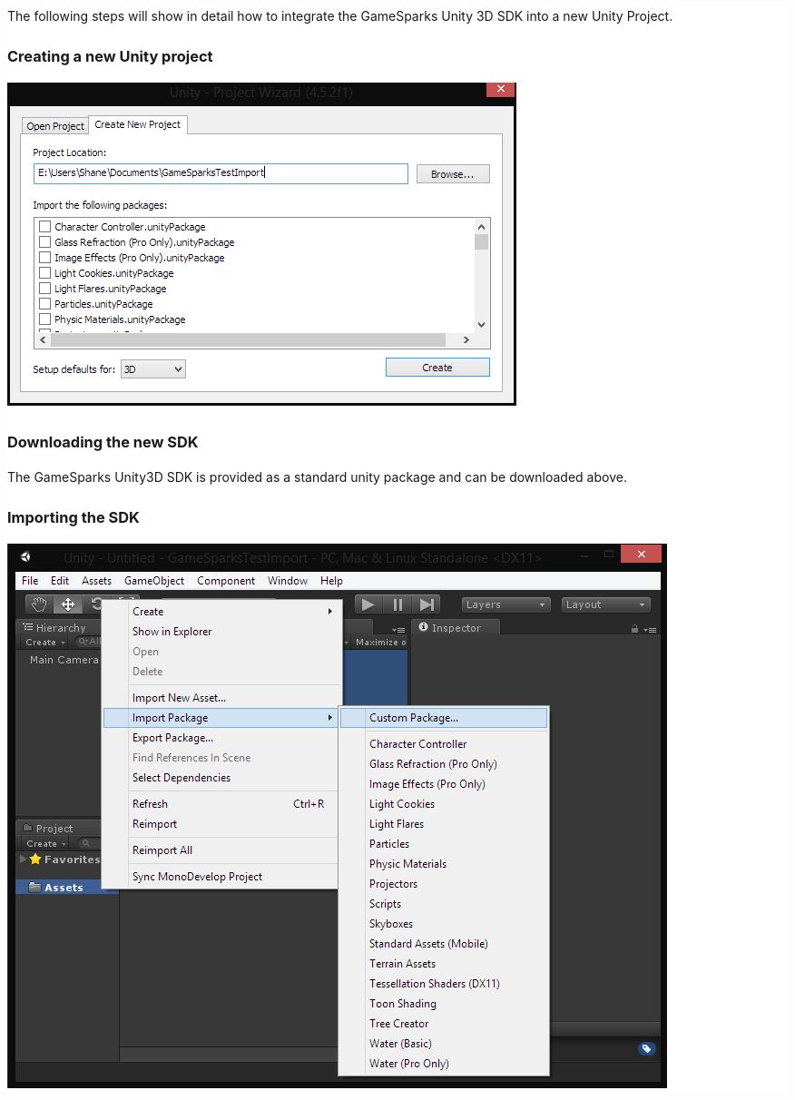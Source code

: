 The following steps will show in detail how to integrate the GameSparks Unity 3D SDK into a new Unity Project.

### Creating a new Unity project

![](img/Unity/1.png)

### Downloading the new SDK

The GameSparks Unity3D SDK is provided as a standard unity package and can be downloaded above.

### Importing the SDK

![](img/Unity/2.png)

